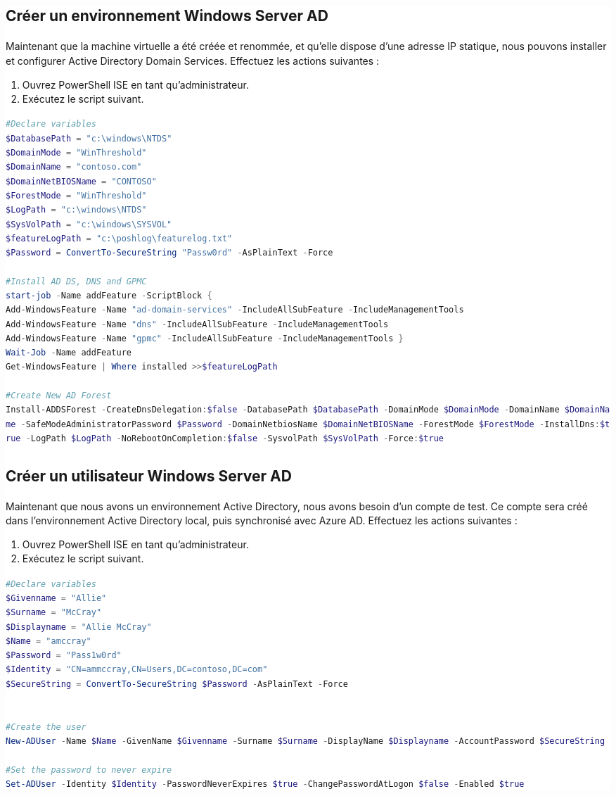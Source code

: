 ## <a name="create-a-windows-server-ad-environment"></a>Créer un environnement Windows Server AD
Maintenant que la machine virtuelle a été créée et renommée, et qu’elle dispose d’une adresse IP statique, nous pouvons installer et configurer Active Directory Domain Services.  Effectuez les actions suivantes :

1. Ouvrez PowerShell ISE en tant qu’administrateur.
2. Exécutez le script suivant.

```powershell 
#Declare variables
$DatabasePath = "c:\windows\NTDS"
$DomainMode = "WinThreshold"
$DomainName = "contoso.com"
$DomainNetBIOSName = "CONTOSO"
$ForestMode = "WinThreshold"
$LogPath = "c:\windows\NTDS"
$SysVolPath = "c:\windows\SYSVOL"
$featureLogPath = "c:\poshlog\featurelog.txt" 
$Password = ConvertTo-SecureString "Passw0rd" -AsPlainText -Force

#Install AD DS, DNS and GPMC 
start-job -Name addFeature -ScriptBlock { 
Add-WindowsFeature -Name "ad-domain-services" -IncludeAllSubFeature -IncludeManagementTools 
Add-WindowsFeature -Name "dns" -IncludeAllSubFeature -IncludeManagementTools 
Add-WindowsFeature -Name "gpmc" -IncludeAllSubFeature -IncludeManagementTools } 
Wait-Job -Name addFeature 
Get-WindowsFeature | Where installed >>$featureLogPath

#Create New AD Forest
Install-ADDSForest -CreateDnsDelegation:$false -DatabasePath $DatabasePath -DomainMode $DomainMode -DomainName $DomainName -SafeModeAdministratorPassword $Password -DomainNetbiosName $DomainNetBIOSName -ForestMode $ForestMode -InstallDns:$true -LogPath $LogPath -NoRebootOnCompletion:$false -SysvolPath $SysVolPath -Force:$true
```

## <a name="create-a-windows-server-ad-user"></a>Créer un utilisateur Windows Server AD
Maintenant que nous avons un environnement Active Directory, nous avons besoin d’un compte de test.  Ce compte sera créé dans l’environnement Active Directory local, puis synchronisé avec Azure AD.  Effectuez les actions suivantes :

1. Ouvrez PowerShell ISE en tant qu’administrateur.
2. Exécutez le script suivant.

```powershell 
#Declare variables
$Givenname = "Allie"
$Surname = "McCray"
$Displayname = "Allie McCray"
$Name = "amccray"
$Password = "Pass1w0rd"
$Identity = "CN=ammccray,CN=Users,DC=contoso,DC=com"
$SecureString = ConvertTo-SecureString $Password -AsPlainText -Force


#Create the user
New-ADUser -Name $Name -GivenName $Givenname -Surname $Surname -DisplayName $Displayname -AccountPassword $SecureString

#Set the password to never expire
Set-ADUser -Identity $Identity -PasswordNeverExpires $true -ChangePasswordAtLogon $false -Enabled $true
```
